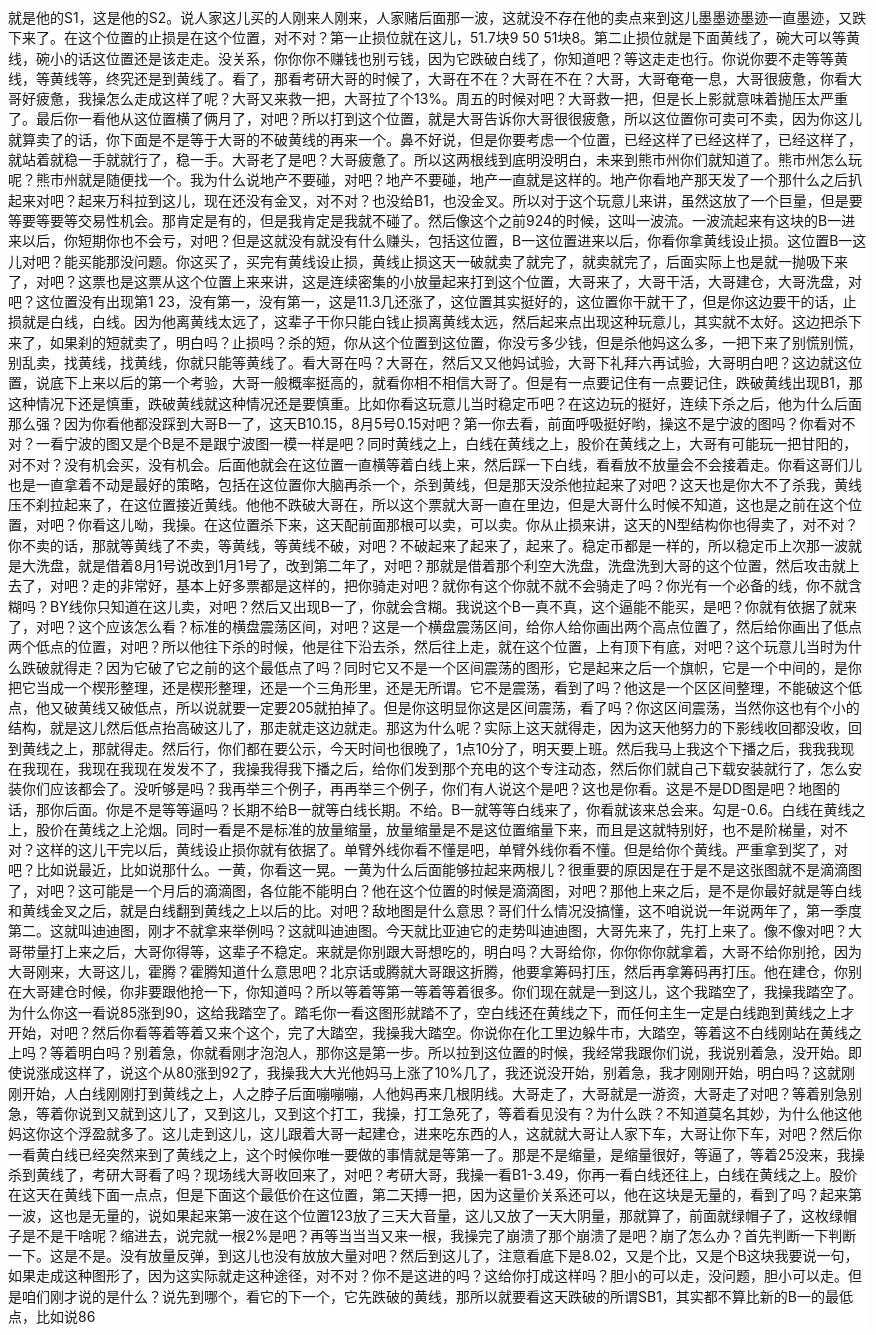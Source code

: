 就是他的S1，这是他的S2。说人家这儿买的人刚来人刚来，人家赌后面那一波，这就没不存在他的卖点来到这儿墨墨迹墨迹一直墨迹，又跌下来了。在这个位置的止损是在这个位置，对不对？第一止损位就在这儿，51.7块9 50 51块8。第二止损位就是下面黄线了，碗大可以等黄线，碗小的话这位置还是该走走。没关系，你你你不赚钱也别亏钱，因为它跌破白线了，你知道吧？等这走走也行。你说你要不走等等黄线，等黄线等，终究还是到黄线了。看了，那看考研大哥的时候了，大哥在不在？大哥在不在？大哥，大哥奄奄一息，大哥很疲惫，你看大哥好疲惫，我操怎么走成这样了呢？大哥又来救一把，大哥拉了个13%。周五的时候对吧？大哥救一把，但是长上影就意味着抛压太严重了。最后你一看他从这位置横了俩月了，对吧？所以打到这个位置，就是大哥告诉你大哥很很疲惫，所以这位置你可卖可不卖，因为你这儿就算卖了的话，你下面是不是等于大哥的不破黄线的再来一个。鼻不好说，但是你要考虑一个位置，已经这样了已经这样了，已经这样了，就站着就稳一手就就行了，稳一手。大哥老了是吧？大哥疲惫了。所以这两根线到底明没明白，未来到熊市州你们就知道了。熊市州怎么玩呢？熊市州就是随便找一个。我为什么说地产不要碰，对吧？地产不要碰，地产一直就是这样的。地产你看地产那天发了一个那什么之后扒起来对吧？起来万科拉到这儿，现在还没有金叉，对不对？也没给B1，也没金叉。所以对于这个玩意儿来讲，虽然这放了一个巨量，但是要等要等要等交易性机会。那肯定是有的，但是我肯定是我就不碰了。然后像这个之前924的时候，这叫一波流。一波流起来有这块的B一进来以后，你短期你也不会亏，对吧？但是这就没有就没有什么赚头，包括这位置，B一这位置进来以后，你看你拿黄线设止损。这位置B一这儿对吧？能买能那没问题。你这买了，买完有黄线设止损，黄线止损这天一破就卖了就完了，就卖就完了，后面实际上也是就一抛吸下来了，对吧？这票也是这票从这个位置上来来讲，这是连续密集的小放量起来打到这个位置，大哥来了，大哥干活，大哥建仓，大哥洗盘，对吧？这位置没有出现第1 23，没有第一，没有第一，这是11.3几还涨了，这位置其实挺好的，这位置你干就干了，但是你这边要干的话，止损就是白线，白线。因为他离黄线太远了，这辈子干你只能白钱止损离黄线太远，然后起来点出现这种玩意儿，其实就不太好。这边把杀下来了，如果刹的短就卖了，明白吗？止损吗？杀的短，你从这个位置到这位置，你没亏多少钱，但是杀他妈这么多，一把下来了别慌别慌，别乱卖，找黄线，找黄线，你就只能等黄线了。看大哥在吗？大哥在，然后又又他妈试验，大哥下礼拜六再试验，大哥明白吧？这边就这位置，说底下上来以后的第一个考验，大哥一般概率挺高的，就看你相不相信大哥了。但是有一点要记住有一点要记住，跌破黄线出现B1，那这种情况下还是慎重，跌破黄线就这种情况还是要慎重。比如你看这玩意儿当时稳定币吧？在这边玩的挺好，连续下杀之后，他为什么后面那么强？因为你看他都没踩到大哥B一了，这天B10.15，8月5号0.15对吧？第一你去看，前面呼吸挺好哟，操这不是宁波的图吗？你看对不对？一看宁波的图又是个B是不是跟宁波图一模一样是吧？同时黄线之上，白线在黄线之上，股价在黄线之上，大哥有可能玩一把甘阳的，对不对？没有机会买，没有机会。后面他就会在这位置一直横等着白线上来，然后踩一下白线，看看放不放量会不会接着走。你看这哥们儿也是一直拿着不动是最好的策略，包括在这位置你大脑再杀一个，杀到黄线，但是那天没杀他拉起来了对吧？这天也是你大不了杀我，黄线压不刹拉起来了，在这位置接近黄线。他他不跌破大哥在，所以这个票就大哥一直在里边，但是大哥什么时候不知道，这也是之前在这个位置，对吧？你看这儿呦，我操。在这位置杀下来，这天配前面那根可以卖，可以卖。你从止损来讲，这天的N型结构你也得卖了，对不对？你不卖的话，那就等黄线了不卖，等黄线，等黄线不破，对吧？不破起来了起来了，起来了。稳定币都是一样的，所以稳定币上次那一波就是大洗盘，就是借着8月1号说改到1月1号了，改到第二年了，对吧？那就是借着那个利空大洗盘，洗盘洗到大哥的这个位置，然后攻击就上去了，对吧？走的非常好，基本上好多票都是这样的，把你骑走对吧？就你有这个你就不就不会骑走了吗？你光有一个必备的线，你不就含糊吗？BY线你只知道在这儿卖，对吧？然后又出现B一了，你就会含糊。我说这个B一真不真，这个逼能不能买，是吧？你就有依据了就来了，对吧？这个应该怎么看？标准的横盘震荡区间，对吧？这是一个横盘震荡区间，给你人给你画出两个高点位置了，然后给你画出了低点两个低点的位置，对吧？所以他往下杀的时候，他是往下沿去杀，然后往上走，就在这个位置，上有顶下有底，对吧？这个玩意儿当时为什么跌破就得走？因为它破了它之前的这个最低点了吗？同时它又不是一个区间震荡的图形，它是起来之后一个旗帜，它是一个中间的，是你把它当成一个楔形整理，还是楔形整理，还是一个三角形里，还是无所谓。它不是震荡，看到了吗？他这是一个区区间整理，不能破这个低点，他又破黄线又破低点，所以说就要一定要205就拍掉了。但是你这明显你这是区间震荡，看了吗？你这区间震荡，当然你这也有个小的结构，就是这儿然后低点抬高破这儿了，那走就走这边就走。那这为什么呢？实际上这天就得走，因为这天他努力的下影线收回都没收，回到黄线之上，那就得走。然后行，你们都在要公示，今天时间也很晚了，1点10分了，明天要上班。然后我马上我这个下播之后，我我我现在我现在，我现在我现在发发不了，我操我得我下播之后，给你们发到那个充电的这个专注动态，然后你们就自己下载安装就行了，怎么安装你们应该都会了。没听够是吗？我再举三个例子，再再举三个例子，你们有人说这个是吧？这也是你看。这是不是DD图是吧？地图的话，那你后面。你是不是等等逼吗？长期不给B一就等白线长期。不给。B一就等等白线来了，你看就该来总会来。勾是-0.6。白线在黄线之上，股价在黄线之上沦烟。同时一看是不是标准的放量缩量，放量缩量是不是这位置缩量下来，而且是这就特别好，也不是阶梯量，对不对？这样的这儿干完以后，黄线设止损你就有依据了。单臂外线你看不懂是吧，单臂外线你看不懂。但是给你个黄线。严重拿到奖了，对吧？比如说最近，比如说那什么。一黄，你看这一晃。一黄为什么后面能够拉起来两根儿？很重要的原因是在于是不是这张图就不是滴滴图了，对吧？这可能是一个月后的滴滴图，各位能不能明白？他在这个位置的时候是滴滴图，对吧？那他上来之后，是不是你最好就是等白线和黄线金叉之后，就是白线翻到黄线之上以后的比。对吧？敌地图是什么意思？哥们什么情况没搞懂，这不咱说说一年说两年了，第一季度第二。这就叫迪迪图，刚才不就拿来举例吗？这就叫迪迪图。今天就比亚迪它的走势叫迪迪图，大哥先来了，先打上来了。像不像对吧？大哥带量打上来之后，大哥你得等，这辈子不稳定。来就是你别跟大哥想吃的，明白吗？大哥给你，你你你你就拿着，大哥不给你别抢，因为大哥刚来，大哥这儿，霍腾？霍腾知道什么意思吧？北京话或腾就大哥跟这折腾，他要拿筹码打压，然后再拿筹码再打压。他在建仓，你别在大哥建仓时候，你非要跟他抢一下，你知道吗？所以等着等第一等着等着很多。你们现在就是一到这儿，这个我踏空了，我操我踏空了。为什么你这一看说85涨到90，这给我踏空了。踏毛你一看这图形就踏不了，空白线还在黄线之下，而任何主生一定是白线跑到黄线之上才开始，对吧？然后你看等着等着又来个这个，完了大踏空，我操我大踏空。你说你在化工里边躲牛市，大踏空，等着这不白线刚站在黄线之上吗？等着明白吗？别着急，你就看刚才泡泡人，那你这是第一步。所以拉到这位置的时候，我经常我跟你们说，我说别着急，没开始。即使说涨成这样了，说这个从80涨到92了，我操我大大光他妈马上涨了10%几了，我还说没开始，别着急，我才刚刚开始，明白吗？这就刚刚开始，人白线刚刚打到黄线之上，人之脖子后面嘣嘣嘣，人他妈再来几根阴线。大哥走了，大哥就是一游资，大哥走了对吧？等着别急别急，等着你说到又就到这儿了，又到这儿，又到这个打工，我操，打工急死了，等着看见没有？为什么跌？不知道莫名其妙，为什么他这他妈这你这个浮盈就多了。这儿走到这儿，这儿跟着大哥一起建仓，进来吃东西的人，这就就大哥让人家下车，大哥让你下车，对吧？然后你一看黄白线已经突然来到了黄线之上，这个时候你唯一要做的事情就是等第一了。那是不是缩量，是缩量很好，等逼了，等着25没来，我操杀到黄线了，考研大哥看了吗？现场线大哥收回来了，对吧？考研大哥，我操一看B1-3.49，你再一看白线还往上，白线在黄线之上。股价在这天在黄线下面一点点，但是下面这个最低价在这位置，第二天搏一把，因为这量价关系还可以，他在这块是无量的，看到了吗？起来第一波，这也是无量的，说如果起来第一波在这个位置123放了三天大音量，这儿又放了一天大阴量，那就算了，前面就绿帽子了，这枚绿帽子是不是干啥呢？缩进去，说完就一根2%是吧？再等当当当又来一根，我操完了崩溃了那个崩溃了是吧？崩了怎么办？首先判断一下判断一下。这是不是。没有放量反弹，到这儿也没有放放大量对吧？然后到这儿了，注意看底下是8.02，又是个比，又是个B这块我要说一句，如果走成这种图形了，因为这实际就走这种途径，对不对？你不是这进的吗？这给你打成这样吗？胆小的可以走，没问题，胆小可以走。但是咱们刚才说的是什么？说先到哪个，看它的下一个，它先跌破的黄线，那所以就要看这天跌破的所谓SB1，其实都不算比新的B一的最低点，比如说86
